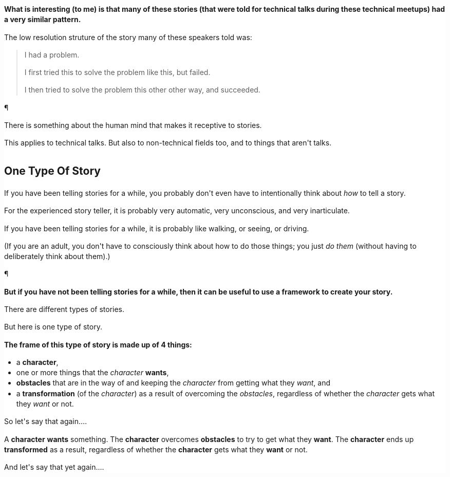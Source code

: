 **What is interesting (to me) is that many of these stories (that were told for technical talks during these technical meetups) had a very similar pattern.**

The low resolution struture of the story many of these speakers told was:

> I had a problem.
>
> I first tried this to solve the problem like this, but failed.
>
> I then tried to solve the problem this other other way, and succeeded.

¶

There is something about the human mind that makes it receptive to stories.

This applies to technical talks. But also to non-technical fields too, and to things that aren't talks.



## One Type Of Story

If you have been telling stories for a while, you probably don't even have to intentionally think about _how_ to tell a story.

For the experienced story teller, it is probably very automatic, very unconscious, and very inarticulate.

If you have been telling stories for a while, it is probably like walking, or seeing, or driving.

(If you are an adult, you don't have to consciously think about how to do those things; you just _do them_ (without having to deliberately think about them).)

¶

**But if you have not been telling stories for a while, then it can be useful to use a framework to create your story.**

There are different types of stories.

But here is one type of story.

**The frame of this type of story is made up of 4 things:**

* a **character**,
* one or more things that the _character_ **wants**,
* **obstacles** that are in the way of and keeping the _character_ from getting what they _want_, and
* a **transformation** (of the _character_) as a result of overcoming the _obstacles_, regardless of whether the _character_ gets what they _want_ or not.

So let's say that again….

A **character** **wants** something.
The **character** overcomes **obstacles** to try to get what they **want**.
The **character** ends up **transformed** as a result, regardless of whether the **character** gets what they **want** or not.

And let's say that yet again….
